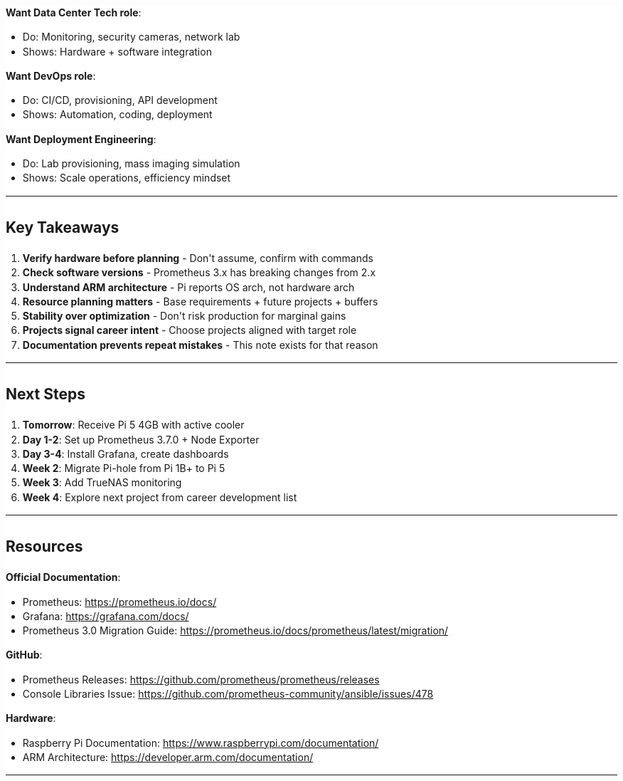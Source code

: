 **Want Data Center Tech role**:
- Do: Monitoring, security cameras, network lab
- Shows: Hardware + software integration

**Want DevOps role**:
- Do: CI/CD, provisioning, API development
- Shows: Automation, coding, deployment

**Want Deployment Engineering**:
- Do: Lab provisioning, mass imaging simulation
- Shows: Scale operations, efficiency mindset

---

## Key Takeaways

1. **Verify hardware before planning** - Don't assume, confirm with commands
2. **Check software versions** - Prometheus 3.x has breaking changes from 2.x
3. **Understand ARM architecture** - Pi reports OS arch, not hardware arch
4. **Resource planning matters** - Base requirements + future projects + buffers
5. **Stability over optimization** - Don't risk production for marginal gains
6. **Projects signal career intent** - Choose projects aligned with target role
7. **Documentation prevents repeat mistakes** - This note exists for that reason

---

## Next Steps

1. **Tomorrow**: Receive Pi 5 4GB with active cooler
2. **Day 1-2**: Set up Prometheus 3.7.0 + Node Exporter
3. **Day 3-4**: Install Grafana, create dashboards
4. **Week 2**: Migrate Pi-hole from Pi 1B+ to Pi 5
5. **Week 3**: Add TrueNAS monitoring
6. **Week 4**: Explore next project from career development list

---

## Resources

**Official Documentation**:
- Prometheus: https://prometheus.io/docs/
- Grafana: https://grafana.com/docs/
- Prometheus 3.0 Migration Guide: https://prometheus.io/docs/prometheus/latest/migration/

**GitHub**:
- Prometheus Releases: https://github.com/prometheus/prometheus/releases
- Console Libraries Issue: https://github.com/prometheus-community/ansible/issues/478

**Hardware**:
- Raspberry Pi Documentation: https://www.raspberrypi.com/documentation/
- ARM Architecture: https://developer.arm.com/documentation/

---
